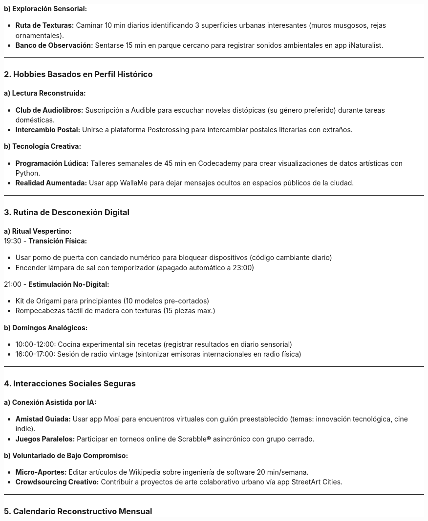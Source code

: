 **b) Exploración Sensorial:**  
- **Ruta de Texturas:** Caminar 10 min diarios identificando 3 superficies urbanas interesantes (muros musgosos, rejas ornamentales).  
- **Banco de Observación:** Sentarse 15 min en parque cercano para registrar sonidos ambientales en app iNaturalist.  

---

### **2. Hobbies Basados en Perfil Histórico**  
**a) Lectura Reconstruida:**  
- **Club de Audiolibros:** Suscripción a Audible para escuchar novelas distópicas (su género preferido) durante tareas domésticas.  
- **Intercambio Postal:** Unirse a plataforma Postcrossing para intercambiar postales literarias con extraños.  

**b) Tecnología Creativa:**  
- **Programación Lúdica:** Talleres semanales de 45 min en Codecademy para crear visualizaciones de datos artísticas con Python.  
- **Realidad Aumentada:** Usar app WallaMe para dejar mensajes ocultos en espacios públicos de la ciudad.  

---

### **3. Rutina de Desconexión Digital**  
**a) Ritual Vespertino:**  
19:30 - **Transición Física:**  
- Usar pomo de puerta con candado numérico para bloquear dispositivos (código cambiante diario)  
- Encender lámpara de sal con temporizador (apagado automático a 23:00)  

21:00 - **Estimulación No-Digital:**  
- Kit de Origami para principiantes (10 modelos pre-cortados)  
- Rompecabezas táctil de madera con texturas (15 piezas max.)  

**b) Domingos Analógicos:**  
- 10:00-12:00: Cocina experimental sin recetas (registrar resultados en diario sensorial)  
- 16:00-17:00: Sesión de radio vintage (sintonizar emisoras internacionales en radio física)  

---

### **4. Interacciones Sociales Seguras**  
**a) Conexión Asistida por IA:**  
- **Amistad Guiada:** Usar app Moai para encuentros virtuales con guión preestablecido (temas: innovación tecnológica, cine indie).  
- **Juegos Paralelos:** Participar en torneos online de Scrabble® asincrónico con grupo cerrado.  

**b) Voluntariado de Bajo Compromiso:**  
- **Micro-Aportes:** Editar artículos de Wikipedia sobre ingeniería de software 20 min/semana.  
- **Crowdsourcing Creativo:** Contribuir a proyectos de arte colaborativo urbano vía app StreetArt Cities.  

---

### **5. Calendario Reconstructivo Mensual**  
